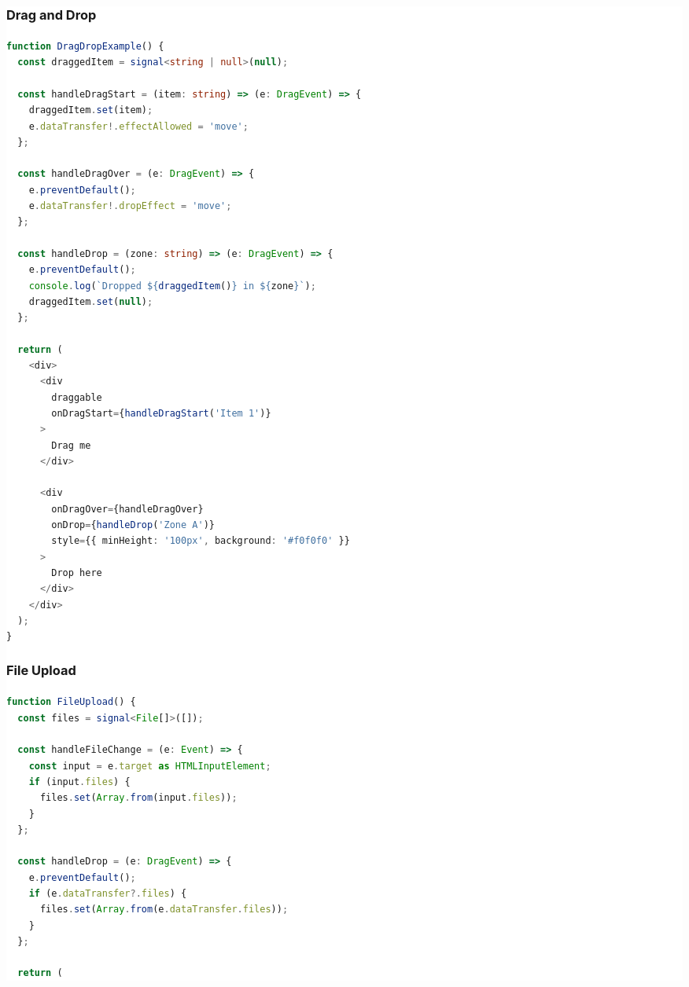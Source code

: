 ### Drag and Drop

```typescript
function DragDropExample() {
  const draggedItem = signal<string | null>(null);

  const handleDragStart = (item: string) => (e: DragEvent) => {
    draggedItem.set(item);
    e.dataTransfer!.effectAllowed = 'move';
  };

  const handleDragOver = (e: DragEvent) => {
    e.preventDefault();
    e.dataTransfer!.dropEffect = 'move';
  };

  const handleDrop = (zone: string) => (e: DragEvent) => {
    e.preventDefault();
    console.log(`Dropped ${draggedItem()} in ${zone}`);
    draggedItem.set(null);
  };

  return (
    <div>
      <div
        draggable
        onDragStart={handleDragStart('Item 1')}
      >
        Drag me
      </div>

      <div
        onDragOver={handleDragOver}
        onDrop={handleDrop('Zone A')}
        style={{ minHeight: '100px', background: '#f0f0f0' }}
      >
        Drop here
      </div>
    </div>
  );
}
```

### File Upload

```typescript
function FileUpload() {
  const files = signal<File[]>([]);

  const handleFileChange = (e: Event) => {
    const input = e.target as HTMLInputElement;
    if (input.files) {
      files.set(Array.from(input.files));
    }
  };

  const handleDrop = (e: DragEvent) => {
    e.preventDefault();
    if (e.dataTransfer?.files) {
      files.set(Array.from(e.dataTransfer.files));
    }
  };

  return (
```